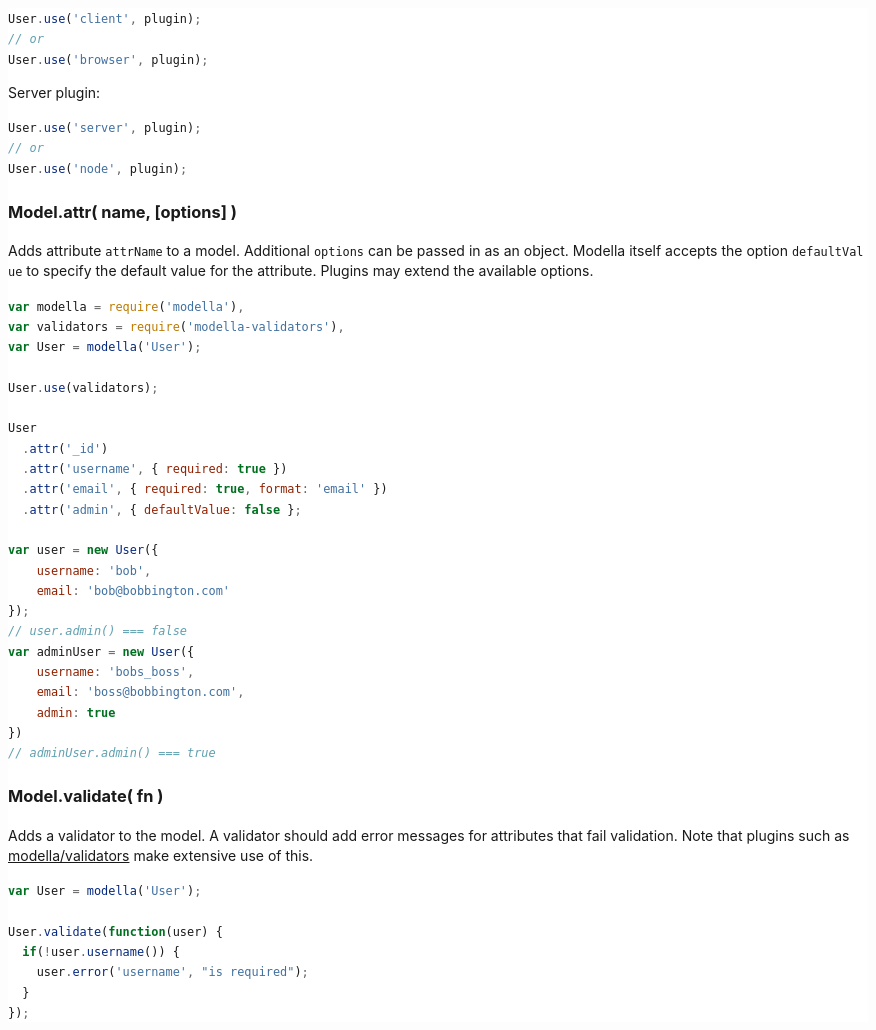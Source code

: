 ```js
User.use('client', plugin);
// or
User.use('browser', plugin);
```

Server plugin:

```js
User.use('server', plugin);
// or
User.use('node', plugin);
```

### Model.attr( name, [options] )

Adds attribute `attrName` to a model. Additional `options` can be passed in as
an object. Modella itself accepts the option `defaultValue` to specify the default value for the attribute. Plugins may extend the available options.

```js
var modella = require('modella'),
var validators = require('modella-validators'),
var User = modella('User');

User.use(validators);

User
  .attr('_id')
  .attr('username', { required: true })
  .attr('email', { required: true, format: 'email' })
  .attr('admin', { defaultValue: false };

var user = new User({
    username: 'bob',
    email: 'bob@bobbington.com'
});
// user.admin() === false
var adminUser = new User({
    username: 'bobs_boss',
    email: 'boss@bobbington.com',
    admin: true
})
// adminUser.admin() === true
```

### Model.validate( fn )

Adds a validator to the model. A validator should add error messages for
attributes that fail validation. Note that plugins such as
[modella/validators](http://github.com/modella/validators) make extensive use of
this.

```js
var User = modella('User');

User.validate(function(user) {
  if(!user.username()) {
    user.error('username', "is required");
  }
});
```
